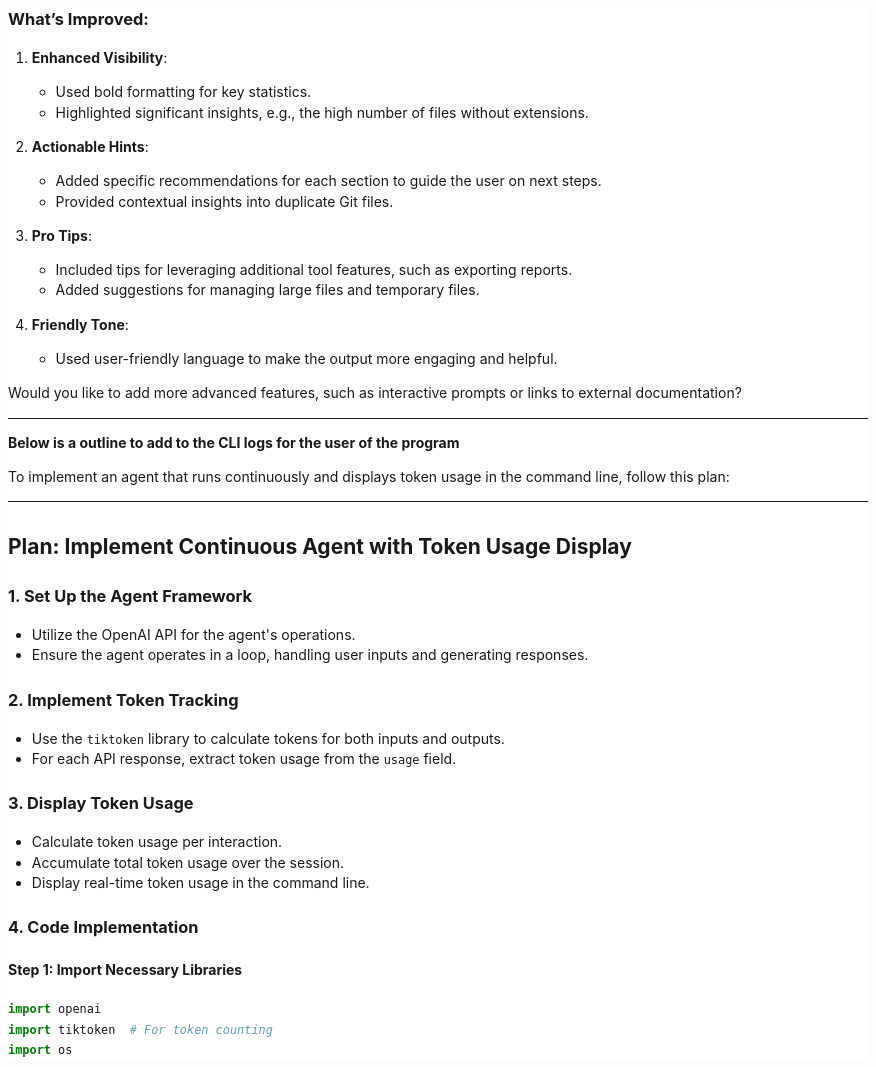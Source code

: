 ### **What’s Improved:**
1. **Enhanced Visibility**:
   - Used bold formatting for key statistics.
   - Highlighted significant insights, e.g., the high number of files without extensions.

2. **Actionable Hints**:
   - Added specific recommendations for each section to guide the user on next steps.
   - Provided contextual insights into duplicate Git files.

3. **Pro Tips**:
   - Included tips for leveraging additional tool features, such as exporting reports.
   - Added suggestions for managing large files and temporary files.

4. **Friendly Tone**:
   - Used user-friendly language to make the output more engaging and helpful.

Would you like to add more advanced features, such as interactive prompts or links to external documentation?


------------



**Below is a outline to add to the CLI logs for the user of the program**


To implement an agent that runs continuously and displays token usage in the command line, follow this plan:

---

## **Plan: Implement Continuous Agent with Token Usage Display**

### **1. Set Up the Agent Framework**
- Utilize the OpenAI API for the agent's operations.
- Ensure the agent operates in a loop, handling user inputs and generating responses.

### **2. Implement Token Tracking**
- Use the `tiktoken` library to calculate tokens for both inputs and outputs.
- For each API response, extract token usage from the `usage` field.

### **3. Display Token Usage**
- Calculate token usage per interaction.
- Accumulate total token usage over the session.
- Display real-time token usage in the command line.

### **4. Code Implementation**

#### **Step 1: Import Necessary Libraries**
```python
import openai
import tiktoken  # For token counting
import os
```

